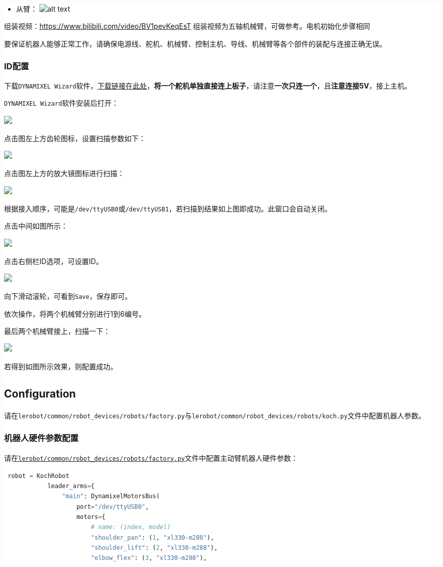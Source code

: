 - 从臂：
![alt text](images/image-1.png)

组装视频：https://www.bilibili.com/video/BV1pevKeqEsT
组装视频为五轴机械臂，可做参考。电机初始化步骤相同

要保证机器人能够正常工作，请确保电源线、舵机、机械臂、控制主机、导线、机械臂等各个部件的装配与连接正确无误。

### ID配置

下载```DYNAMIXEL Wizard```软件，[下载链接在此处](https://emanual.robotis.com/docs/en/software/dynamixel/dynamixel_wizard2/)，**将一个舵机单独直接连上板子**，请注意**一次只连一个**，且**注意连接5V**，接上主机。

```DYNAMIXEL Wizard```软件安装后打开：

![](./images/image-3.png)

点击图左上方齿轮图标，设置扫描参数如下：

![](./images/image-4.png)

点击图左上方的放大镜图标进行扫描：

![](./images/image-5.png)

根据接入顺序，可能是`/dev/ttyUSB0`或`/dev/ttyUSB1`，若扫描到结果如上图即成功。此窗口会自动关闭。

点击中间如图所示：

![](./images/image-6.png)

点击右侧栏ID选项，可设置ID。

![](./images/image-7.png)

向下滑动滚轮，可看到`Save`，保存即可。

依次操作，将两个机械臂分别进行1到6编号。

最后两个机械臂接上，扫描一下：

![](./images/image-8.png)

若得到如图所示效果，则配置成功。

## Configuration

请在```lerobot/common/robot_devices/robots/factory.py```与```lerobot/common/robot_devices/robots/koch.py```文件中配置机器人参数。

### 机器人硬件参数配置

请在[```lerobot/common/robot_devices/robots/factory.py```](../lerobot/common/robot_devices/robots/factory.py)文件中配置主动臂机器人硬件参数：

```python
 robot = KochRobot
            leader_arms={
                "main": DynamixelMotorsBus(
                    port="/dev/ttyUSB0",
                    motors={
                        # name: (index, model)
                        "shoulder_pan": (1, "xl330-m288"),
                        "shoulder_lift": (2, "xl330-m288"),
                        "elbow_flex": (3, "xl330-m288"),
```
